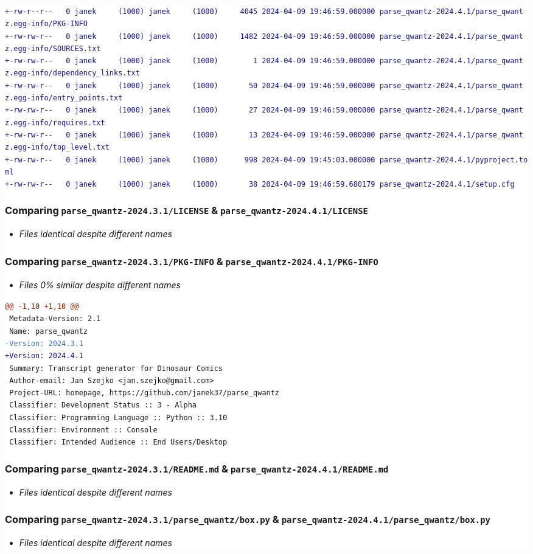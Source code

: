 ```diff
+-rw-r--r--   0 janek     (1000) janek     (1000)     4045 2024-04-09 19:46:59.000000 parse_qwantz-2024.4.1/parse_qwantz.egg-info/PKG-INFO
+-rw-rw-r--   0 janek     (1000) janek     (1000)     1482 2024-04-09 19:46:59.000000 parse_qwantz-2024.4.1/parse_qwantz.egg-info/SOURCES.txt
+-rw-rw-r--   0 janek     (1000) janek     (1000)        1 2024-04-09 19:46:59.000000 parse_qwantz-2024.4.1/parse_qwantz.egg-info/dependency_links.txt
+-rw-rw-r--   0 janek     (1000) janek     (1000)       50 2024-04-09 19:46:59.000000 parse_qwantz-2024.4.1/parse_qwantz.egg-info/entry_points.txt
+-rw-rw-r--   0 janek     (1000) janek     (1000)       27 2024-04-09 19:46:59.000000 parse_qwantz-2024.4.1/parse_qwantz.egg-info/requires.txt
+-rw-rw-r--   0 janek     (1000) janek     (1000)       13 2024-04-09 19:46:59.000000 parse_qwantz-2024.4.1/parse_qwantz.egg-info/top_level.txt
+-rw-rw-r--   0 janek     (1000) janek     (1000)      998 2024-04-09 19:45:03.000000 parse_qwantz-2024.4.1/pyproject.toml
+-rw-rw-r--   0 janek     (1000) janek     (1000)       38 2024-04-09 19:46:59.680179 parse_qwantz-2024.4.1/setup.cfg
```

### Comparing `parse_qwantz-2024.3.1/LICENSE` & `parse_qwantz-2024.4.1/LICENSE`

 * *Files identical despite different names*

### Comparing `parse_qwantz-2024.3.1/PKG-INFO` & `parse_qwantz-2024.4.1/PKG-INFO`

 * *Files 0% similar despite different names*

```diff
@@ -1,10 +1,10 @@
 Metadata-Version: 2.1
 Name: parse_qwantz
-Version: 2024.3.1
+Version: 2024.4.1
 Summary: Transcript generator for Dinosaur Comics
 Author-email: Jan Szejko <jan.szejko@gmail.com>
 Project-URL: homepage, https://github.com/janek37/parse_qwantz
 Classifier: Development Status :: 3 - Alpha
 Classifier: Programming Language :: Python :: 3.10
 Classifier: Environment :: Console
 Classifier: Intended Audience :: End Users/Desktop
```

### Comparing `parse_qwantz-2024.3.1/README.md` & `parse_qwantz-2024.4.1/README.md`

 * *Files identical despite different names*

### Comparing `parse_qwantz-2024.3.1/parse_qwantz/box.py` & `parse_qwantz-2024.4.1/parse_qwantz/box.py`

 * *Files identical despite different names*
